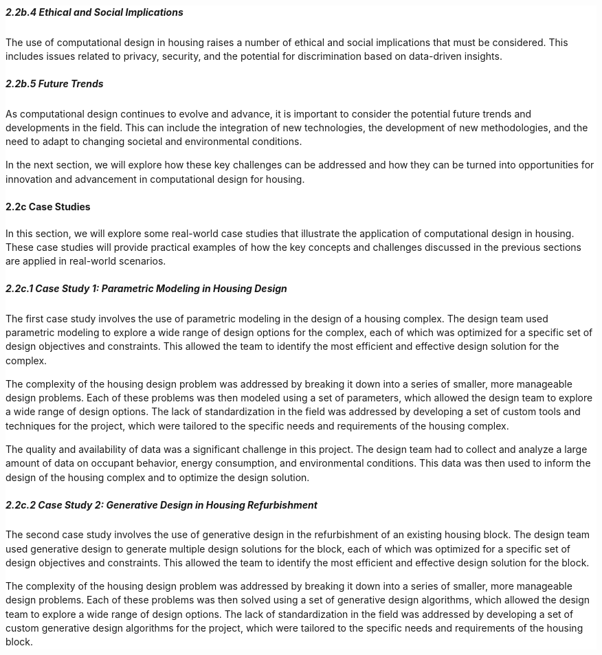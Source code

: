 ##### 2.2b.4 Ethical and Social Implications

The use of computational design in housing raises a number of ethical and social implications that must be considered. This includes issues related to privacy, security, and the potential for discrimination based on data-driven insights.

##### 2.2b.5 Future Trends

As computational design continues to evolve and advance, it is important to consider the potential future trends and developments in the field. This can include the integration of new technologies, the development of new methodologies, and the need to adapt to changing societal and environmental conditions.

In the next section, we will explore how these key challenges can be addressed and how they can be turned into opportunities for innovation and advancement in computational design for housing.

#### 2.2c Case Studies

In this section, we will explore some real-world case studies that illustrate the application of computational design in housing. These case studies will provide practical examples of how the key concepts and challenges discussed in the previous sections are applied in real-world scenarios.

##### 2.2c.1 Case Study 1: Parametric Modeling in Housing Design

The first case study involves the use of parametric modeling in the design of a housing complex. The design team used parametric modeling to explore a wide range of design options for the complex, each of which was optimized for a specific set of design objectives and constraints. This allowed the team to identify the most efficient and effective design solution for the complex.

The complexity of the housing design problem was addressed by breaking it down into a series of smaller, more manageable design problems. Each of these problems was then modeled using a set of parameters, which allowed the design team to explore a wide range of design options. The lack of standardization in the field was addressed by developing a set of custom tools and techniques for the project, which were tailored to the specific needs and requirements of the housing complex.

The quality and availability of data was a significant challenge in this project. The design team had to collect and analyze a large amount of data on occupant behavior, energy consumption, and environmental conditions. This data was then used to inform the design of the housing complex and to optimize the design solution.

##### 2.2c.2 Case Study 2: Generative Design in Housing Refurbishment

The second case study involves the use of generative design in the refurbishment of an existing housing block. The design team used generative design to generate multiple design solutions for the block, each of which was optimized for a specific set of design objectives and constraints. This allowed the team to identify the most efficient and effective design solution for the block.

The complexity of the housing design problem was addressed by breaking it down into a series of smaller, more manageable design problems. Each of these problems was then solved using a set of generative design algorithms, which allowed the design team to explore a wide range of design options. The lack of standardization in the field was addressed by developing a set of custom generative design algorithms for the project, which were tailored to the specific needs and requirements of the housing block.
